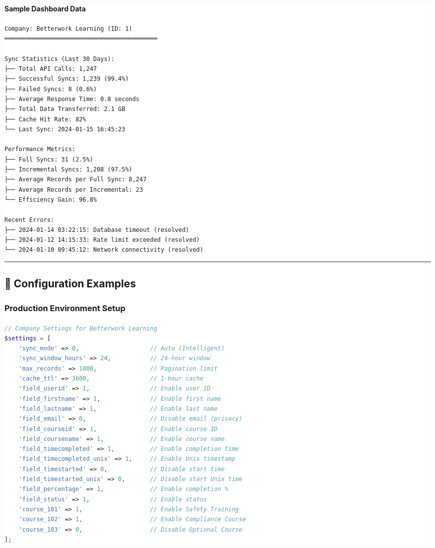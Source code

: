 #### Sample Dashboard Data
```
Company: Betterwork Learning (ID: 1)
═══════════════════════════════════════════

Sync Statistics (Last 30 Days):
├── Total API Calls: 1,247
├── Successful Syncs: 1,239 (99.4%)
├── Failed Syncs: 8 (0.6%)
├── Average Response Time: 0.8 seconds
├── Total Data Transferred: 2.1 GB
├── Cache Hit Rate: 82%
└── Last Sync: 2024-01-15 16:45:23

Performance Metrics:
├── Full Syncs: 31 (2.5%)
├── Incremental Syncs: 1,208 (97.5%)
├── Average Records per Full Sync: 8,247
├── Average Records per Incremental: 23
└── Efficiency Gain: 96.8%

Recent Errors:
├── 2024-01-14 03:22:15: Database timeout (resolved)
├── 2024-01-12 14:15:33: Rate limit exceeded (resolved)
└── 2024-01-10 09:45:12: Network connectivity (resolved)
```

---

## 🔧 Configuration Examples

### Production Environment Setup

```php
// Company Settings for Betterwork Learning
$settings = [
    'sync_mode' => 0,                    // Auto (Intelligent)
    'sync_window_hours' => 24,           // 24-hour window
    'max_records' => 1000,               // Pagination limit
    'cache_ttl' => 3600,                 // 1-hour cache
    'field_userid' => 1,                 // Enable user ID
    'field_firstname' => 1,              // Enable first name
    'field_lastname' => 1,               // Enable last name
    'field_email' => 0,                  // Disable email (privacy)
    'field_courseid' => 1,               // Enable course ID
    'field_coursename' => 1,             // Enable course name
    'field_timecompleted' => 1,          // Enable completion time
    'field_timecompleted_unix' => 1,     // Enable Unix timestamp
    'field_timestarted' => 0,            // Disable start time
    'field_timestarted_unix' => 0,       // Disable start Unix time
    'field_percentage' => 1,             // Enable completion %
    'field_status' => 1,                 // Enable status
    'course_101' => 1,                   // Enable Safety Training
    'course_102' => 1,                   // Enable Compliance Course
    'course_103' => 0,                   // Disable Optional Course
];
```
